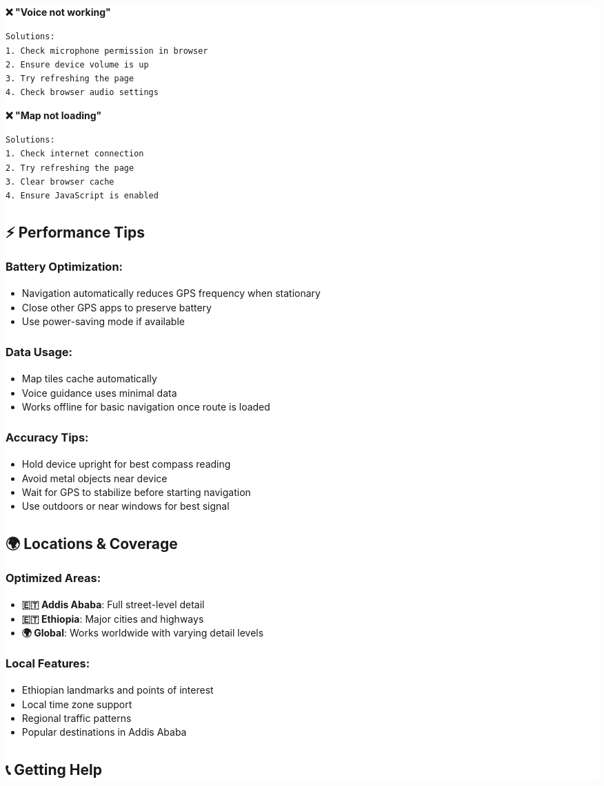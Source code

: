 **❌ "Voice not working"**
```
Solutions:
1. Check microphone permission in browser
2. Ensure device volume is up
3. Try refreshing the page
4. Check browser audio settings
```

**❌ "Map not loading"**
```
Solutions:
1. Check internet connection
2. Try refreshing the page
3. Clear browser cache
4. Ensure JavaScript is enabled
```

## ⚡ **Performance Tips**

### **Battery Optimization:**
- Navigation automatically reduces GPS frequency when stationary
- Close other GPS apps to preserve battery
- Use power-saving mode if available

### **Data Usage:**
- Map tiles cache automatically
- Voice guidance uses minimal data
- Works offline for basic navigation once route is loaded

### **Accuracy Tips:**
- Hold device upright for best compass reading
- Avoid metal objects near device
- Wait for GPS to stabilize before starting navigation
- Use outdoors or near windows for best signal

## 🌍 **Locations & Coverage**

### **Optimized Areas:**
- **🇪🇹 Addis Ababa**: Full street-level detail
- **🇪🇹 Ethiopia**: Major cities and highways
- **🌍 Global**: Works worldwide with varying detail levels

### **Local Features:**
- Ethiopian landmarks and points of interest
- Local time zone support
- Regional traffic patterns
- Popular destinations in Addis Ababa

## 📞 **Getting Help**
